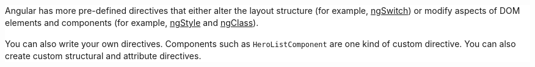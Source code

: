 <code-example path="architecture/src/app/hero-detail.component.html" linenums="false" title="src/app/hero-detail.component.html (ngModel)" region="ngModel"></code-example>

Angular has more pre-defined directives that either alter the layout structure
(for example, [ngSwitch](guide/template-syntax#ngSwitch))
or modify aspects of DOM elements and components
(for example, [ngStyle](guide/template-syntax#ngStyle) and [ngClass](guide/template-syntax#ngClass)).

You can also write your own directives. Components such as `HeroListComponent` are one kind of custom directive. You can also create custom structural and attribute directives.

